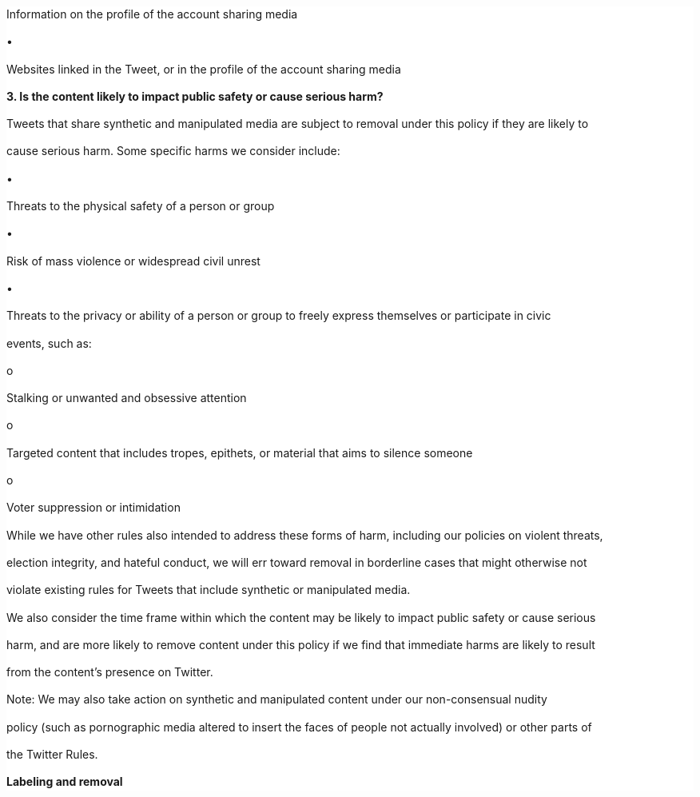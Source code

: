 Information on the profile of the account sharing media 

• 

Websites linked in the Tweet, or in the profile of the account sharing media 

**3. Is the content likely to impact public safety or cause serious harm?** 

Tweets that share synthetic and manipulated media are subject to removal under this policy if they are likely to 

cause serious harm. Some specific harms we consider include: 

• 

Threats to the physical safety of a person or group 

• 

Risk of mass violence or widespread civil unrest 

• 

Threats to the privacy or ability of a person or group to freely express themselves or participate in civic 

events, such as: 

o 

Stalking or unwanted and obsessive attention 

o 

Targeted content that includes tropes, epithets, or material that aims to silence someone 

o 

Voter suppression or intimidation 

While we have other rules also intended to address these forms of harm, including our policies on violent threats, 

election integrity, and hateful conduct, we will err toward removal in borderline cases that might otherwise not 

violate existing rules for Tweets that include synthetic or manipulated media. 

We also consider the time frame within which the content may be likely to impact public safety or cause serious 

harm, and are more likely to remove content under this policy if we find that immediate harms are likely to result 

from the content’s presence on Twitter. 

Note: We may also take action on synthetic and manipulated content under our non-consensual nudity 

policy (such as pornographic media altered to insert the faces of people not actually involved) or other parts of 

the Twitter Rules. 

**Labeling and removal** 
